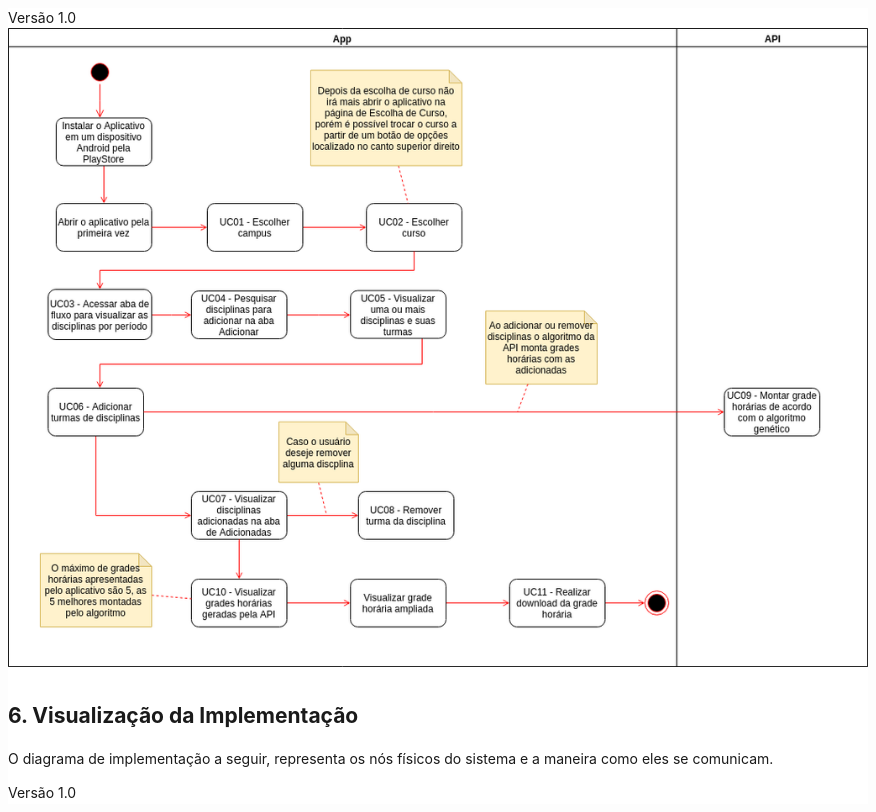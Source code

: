 Versão 1.0 <br>
[![realizacaouc](img/realizacaouc.png)](img/realizacaouc.png)

## 6. Visualização da Implementação

O diagrama de implementação a seguir, representa os nós físicos do sistema e a maneira como eles se comunicam.

Versão 1.0 <br>
